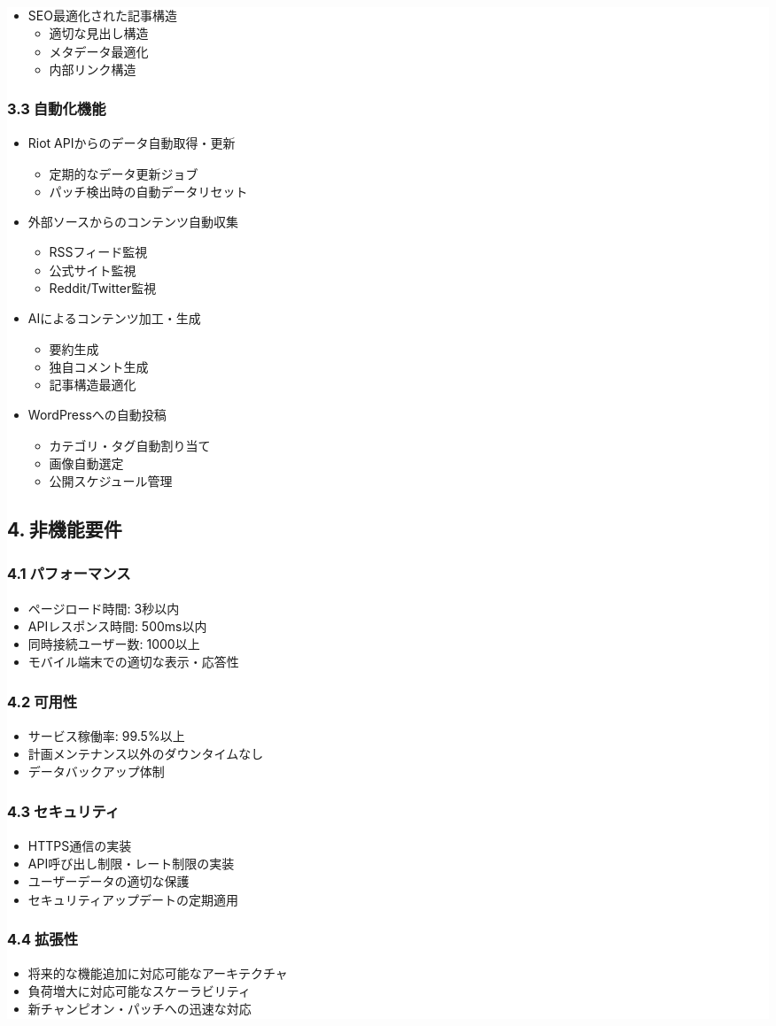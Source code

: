 - SEO最適化された記事構造
  - 適切な見出し構造
  - メタデータ最適化
  - 内部リンク構造

### 3.3 自動化機能

- Riot APIからのデータ自動取得・更新
  - 定期的なデータ更新ジョブ
  - パッチ検出時の自動データリセット

- 外部ソースからのコンテンツ自動収集
  - RSSフィード監視
  - 公式サイト監視
  - Reddit/Twitter監視

- AIによるコンテンツ加工・生成
  - 要約生成
  - 独自コメント生成
  - 記事構造最適化

- WordPressへの自動投稿
  - カテゴリ・タグ自動割り当て
  - 画像自動選定
  - 公開スケジュール管理

## 4. 非機能要件
### 4.1 パフォーマンス

- ページロード時間: 3秒以内
- APIレスポンス時間: 500ms以内
- 同時接続ユーザー数: 1000以上
- モバイル端末での適切な表示・応答性

### 4.2 可用性

- サービス稼働率: 99.5%以上
- 計画メンテナンス以外のダウンタイムなし
- データバックアップ体制

### 4.3 セキュリティ

- HTTPS通信の実装
- API呼び出し制限・レート制限の実装
- ユーザーデータの適切な保護
- セキュリティアップデートの定期適用

### 4.4 拡張性

- 将来的な機能追加に対応可能なアーキテクチャ
- 負荷増大に対応可能なスケーラビリティ
- 新チャンピオン・パッチへの迅速な対応
